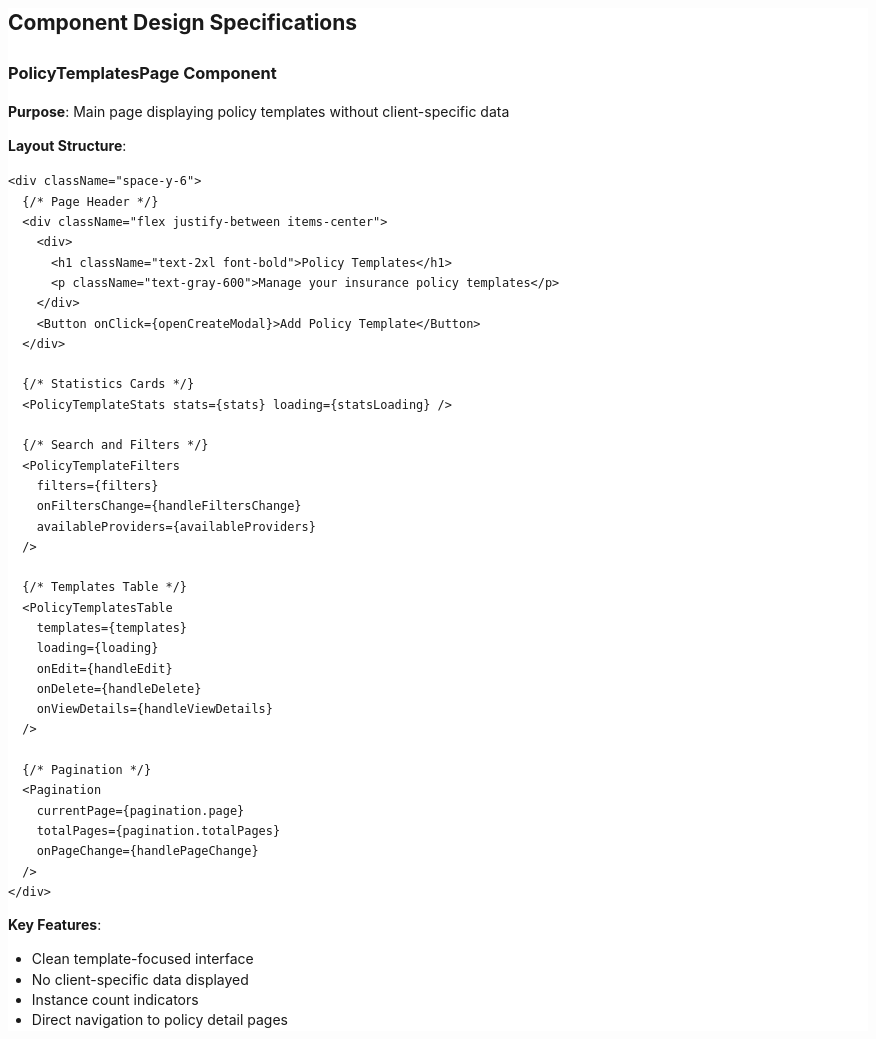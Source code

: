 ## Component Design Specifications

### PolicyTemplatesPage Component

**Purpose**: Main page displaying policy templates without client-specific data

**Layout Structure**:
```tsx
<div className="space-y-6">
  {/* Page Header */}
  <div className="flex justify-between items-center">
    <div>
      <h1 className="text-2xl font-bold">Policy Templates</h1>
      <p className="text-gray-600">Manage your insurance policy templates</p>
    </div>
    <Button onClick={openCreateModal}>Add Policy Template</Button>
  </div>
  
  {/* Statistics Cards */}
  <PolicyTemplateStats stats={stats} loading={statsLoading} />
  
  {/* Search and Filters */}
  <PolicyTemplateFilters 
    filters={filters}
    onFiltersChange={handleFiltersChange}
    availableProviders={availableProviders}
  />
  
  {/* Templates Table */}
  <PolicyTemplatesTable 
    templates={templates}
    loading={loading}
    onEdit={handleEdit}
    onDelete={handleDelete}
    onViewDetails={handleViewDetails}
  />
  
  {/* Pagination */}
  <Pagination 
    currentPage={pagination.page}
    totalPages={pagination.totalPages}
    onPageChange={handlePageChange}
  />
</div>
```

**Key Features**:
- Clean template-focused interface
- No client-specific data displayed
- Instance count indicators
- Direct navigation to policy detail pages
